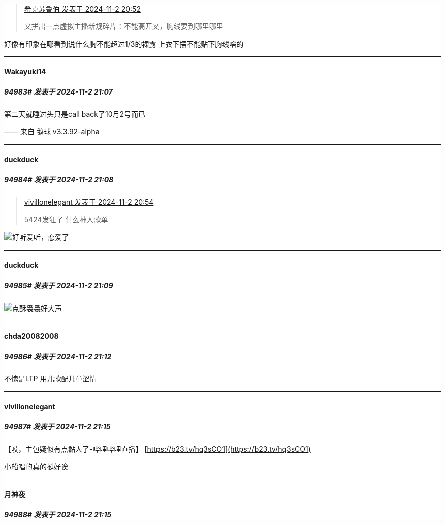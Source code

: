 <blockquote><a href="httphttps://bbs.saraba1st.com/2b/forum.php?mod=redirect&amp;goto=findpost&amp;pid=66603708&amp;ptid=2184782" target="_blank">希克苏鲁伯 发表于 2024-11-2 20:52</a>

又拼出一点虚拟主播新规碎片：不能高开叉，胸线要到哪里哪里</blockquote>
好像有印象在哪看到说什么胸不能超过1/3的裸露 上衣下摆不能贴下胸线啥的 

*****

####  Wakayuki14  
##### 94983#       发表于 2024-11-2 21:07

第二天就睡过头只是call back了10月2号而已

—— 来自 [鹅球](https://www.pgyer.com/xfPejhuq) v3.3.92-alpha


*****

####  duckduck  
##### 94984#       发表于 2024-11-2 21:08

<blockquote><a href="httphttps://bbs.saraba1st.com/2b/forum.php?mod=redirect&amp;goto=findpost&amp;pid=66603726&amp;ptid=2184782" target="_blank">vivillonelegant 发表于 2024-11-2 20:54</a>

5424发狂了 什么神人歌单</blockquote>
<img src="https://static.saraba1st.com/image/smiley/face2017/072.png" referrerpolicy="no-referrer">好听爱听，恋爱了

*****

####  duckduck  
##### 94985#       发表于 2024-11-2 21:09

<img src="https://static.saraba1st.com/image/smiley/animal2017/028.png" referrerpolicy="no-referrer">点酥袅袅好大声

*****

####  chda20082008  
##### 94986#       发表于 2024-11-2 21:12

不愧是LTP 用儿歌配儿童涩情


*****

####  vivillonelegant  
##### 94987#       发表于 2024-11-2 21:15

【哎，主包疑似有点黏人了-哔哩哔哩直播】 [https://b23.tv/hq3sCO1](https://b23.tv/hq3sCO1)

小船唱的真的挺好诶

*****

####  月神夜  
##### 94988#       发表于 2024-11-2 21:15
